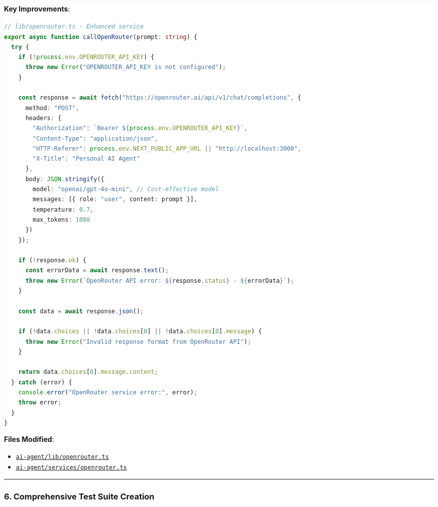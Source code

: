 **Key Improvements**:
```typescript
// lib/openrouter.ts - Enhanced service
export async function callOpenRouter(prompt: string) {
  try {
    if (!process.env.OPENROUTER_API_KEY) {
      throw new Error("OPENROUTER_API_KEY is not configured");
    }

    const response = await fetch("https://openrouter.ai/api/v1/chat/completions", {
      method: "POST",
      headers: {
        "Authorization": `Bearer ${process.env.OPENROUTER_API_KEY}`,
        "Content-Type": "application/json",
        "HTTP-Referer": process.env.NEXT_PUBLIC_APP_URL || "http://localhost:3000",
        "X-Title": "Personal AI Agent"
      },
      body: JSON.stringify({
        model: "openai/gpt-4o-mini", // Cost-effective model
        messages: [{ role: "user", content: prompt }],
        temperature: 0.7,
        max_tokens: 1000
      })
    });

    if (!response.ok) {
      const errorData = await response.text();
      throw new Error(`OpenRouter API error: ${response.status} - ${errorData}`);
    }

    const data = await response.json();
    
    if (!data.choices || !data.choices[0] || !data.choices[0].message) {
      throw new Error("Invalid response format from OpenRouter API");
    }

    return data.choices[0].message.content;
  } catch (error) {
    console.error("OpenRouter service error:", error);
    throw error;
  }
}
```

**Files Modified**: 
- [`ai-agent/lib/openrouter.ts`](ai-agent/lib/openrouter.ts:1)
- [`ai-agent/services/openrouter.ts`](ai-agent/services/openrouter.ts:1)

---

### 6. Comprehensive Test Suite Creation
